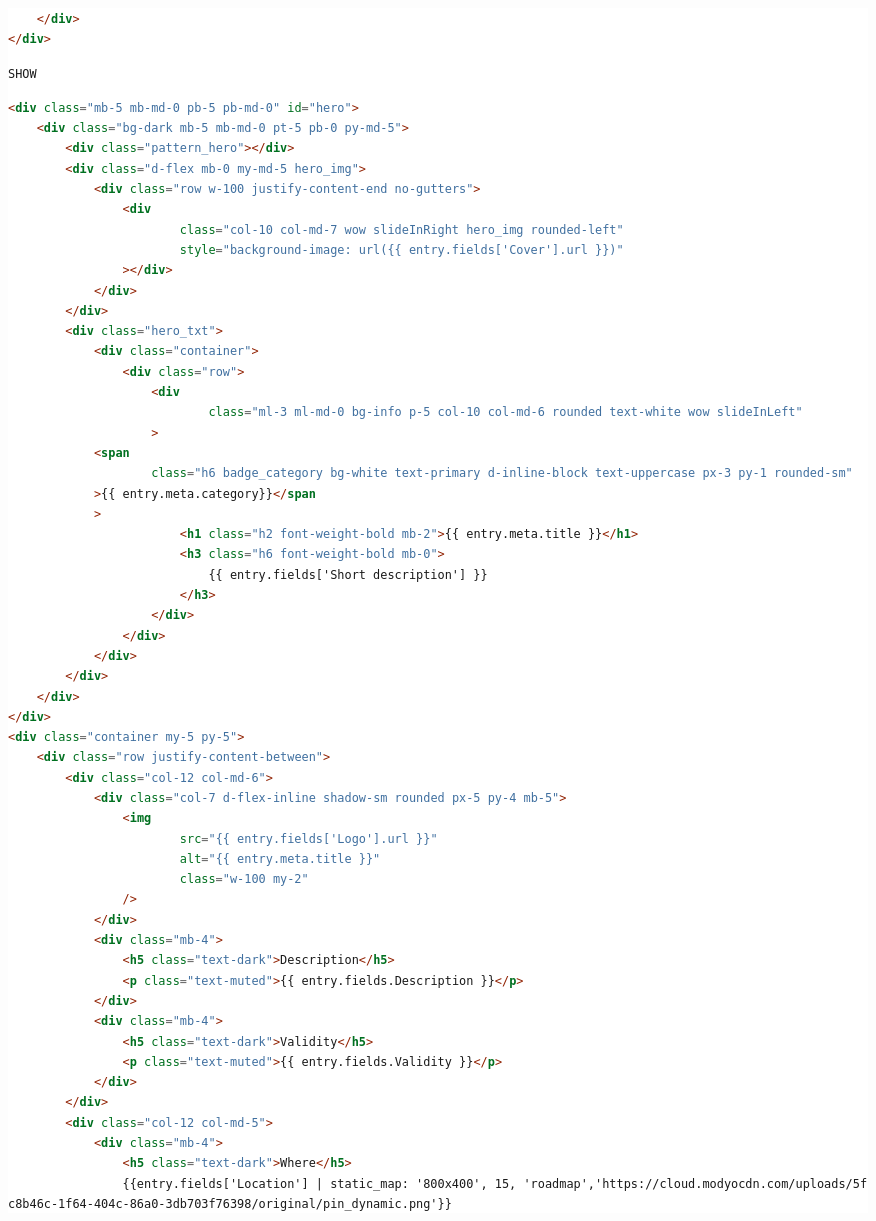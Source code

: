 ```html
	</div>
</div>
```

``SHOW``
 
```html
<div class="mb-5 mb-md-0 pb-5 pb-md-0" id="hero">
    <div class="bg-dark mb-5 mb-md-0 pt-5 pb-0 py-md-5">
        <div class="pattern_hero"></div>
        <div class="d-flex mb-0 my-md-5 hero_img">
            <div class="row w-100 justify-content-end no-gutters">
                <div
                        class="col-10 col-md-7 wow slideInRight hero_img rounded-left"
                        style="background-image: url({{ entry.fields['Cover'].url }})"
                ></div>
            </div>
        </div>
        <div class="hero_txt">
            <div class="container">
                <div class="row">
                    <div
                            class="ml-3 ml-md-0 bg-info p-5 col-10 col-md-6 rounded text-white wow slideInLeft"
                    >
            <span
                    class="h6 badge_category bg-white text-primary d-inline-block text-uppercase px-3 py-1 rounded-sm"
            >{{ entry.meta.category}}</span
            >
                        <h1 class="h2 font-weight-bold mb-2">{{ entry.meta.title }}</h1>
                        <h3 class="h6 font-weight-bold mb-0">
                            {{ entry.fields['Short description'] }}
                        </h3>
                    </div>
                </div>
            </div>
        </div>
    </div>
</div>
<div class="container my-5 py-5">
    <div class="row justify-content-between">
        <div class="col-12 col-md-6">
            <div class="col-7 d-flex-inline shadow-sm rounded px-5 py-4 mb-5">
                <img
                        src="{{ entry.fields['Logo'].url }}"
                        alt="{{ entry.meta.title }}"
                        class="w-100 my-2"
                />
            </div>
            <div class="mb-4">
                <h5 class="text-dark">Description</h5>
                <p class="text-muted">{{ entry.fields.Description }}</p>
            </div>
            <div class="mb-4">
                <h5 class="text-dark">Validity</h5>
                <p class="text-muted">{{ entry.fields.Validity }}</p>
            </div>
        </div>
        <div class="col-12 col-md-5">
            <div class="mb-4">
                <h5 class="text-dark">Where</h5>
                {{entry.fields['Location'] | static_map: '800x400', 15, 'roadmap','https://cloud.modyocdn.com/uploads/5fc8b46c-1f64-404c-86a0-3db703f76398/original/pin_dynamic.png'}}
```